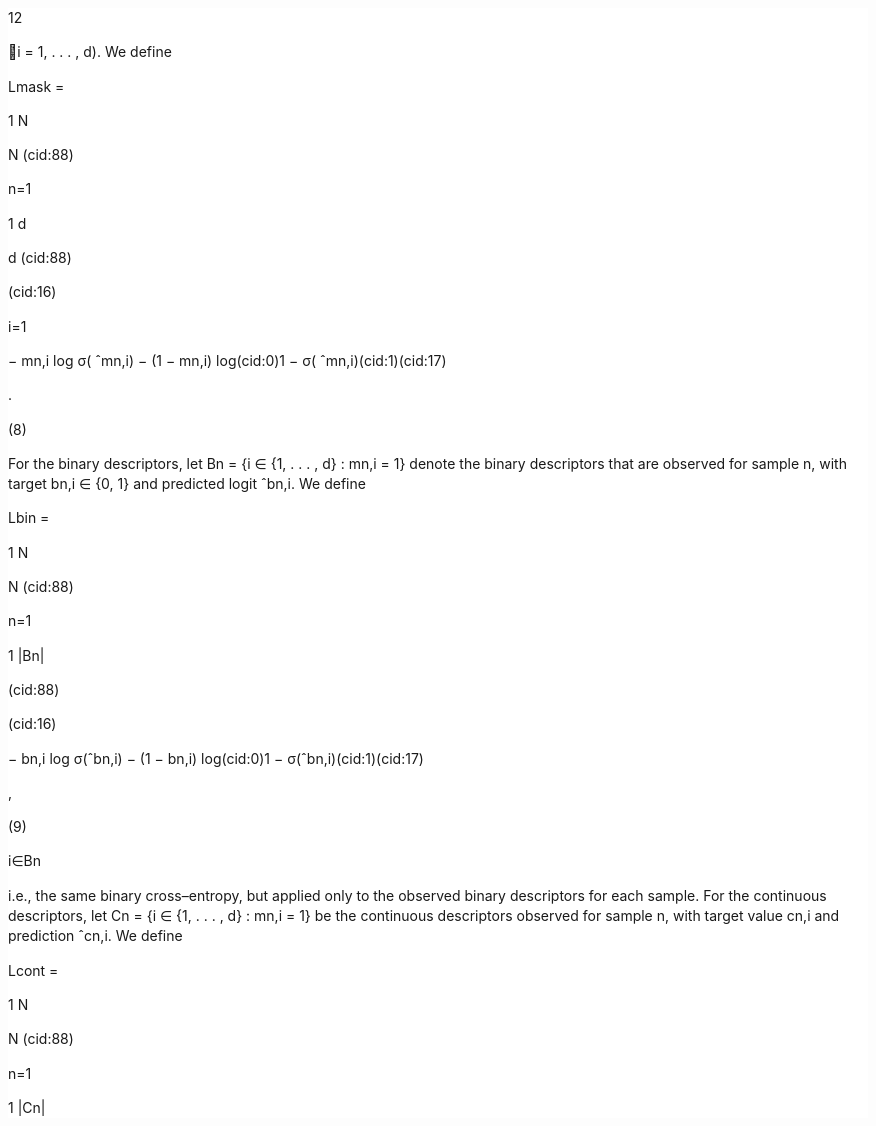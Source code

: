 12

i = 1, . . . , d). We define

Lmask =

1 N

N (cid:88)

n=1

1 d

d (cid:88)

(cid:16)

i=1

− mn,i log σ( ˆmn,i) − (1 − mn,i) log(cid:0)1 − σ( ˆmn,i)(cid:1)(cid:17)

.

(8)

For the binary descriptors, let Bn = {i ∈ {1, . . . , d} : mn,i = 1} denote the binary descriptors that are observed for sample n, with target bn,i ∈ {0, 1} and predicted logit ˆbn,i. We define

Lbin =

1 N

N (cid:88)

n=1

1 |Bn|

(cid:88)

(cid:16)

− bn,i log σ(ˆbn,i) − (1 − bn,i) log(cid:0)1 − σ(ˆbn,i)(cid:1)(cid:17)

,

(9)

i∈Bn

i.e., the same binary cross–entropy, but applied only to the observed binary descriptors for each sample. For the continuous descriptors, let Cn = {i ∈ {1, . . . , d} : mn,i = 1} be the continuous descriptors observed for sample n, with target value cn,i and prediction ˆcn,i. We define

Lcont =

1 N

N (cid:88)

n=1

1 |Cn|
